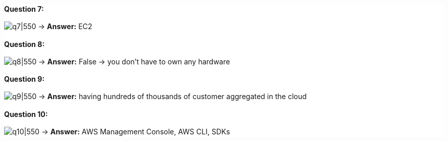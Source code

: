 **Question 7:**

![q7|550](https://i.imgur.com/Abfdomk.png)
→ **Answer:** EC2

**Question 8:**

![q8|550](https://i.imgur.com/lgD6Bkc.png)
→ **Answer:** False → you don’t have to own any hardware

**Question 9:**

![q9|550](https://i.imgur.com/0jLu94f.png)
→ **Answer:** having hundreds of thousands of customer aggregated in the cloud

**Question 10:**

![q10|550](https://i.imgur.com/HkxlFKp.png)
→ **Answer:** AWS Management Console, AWS CLI, SDKs